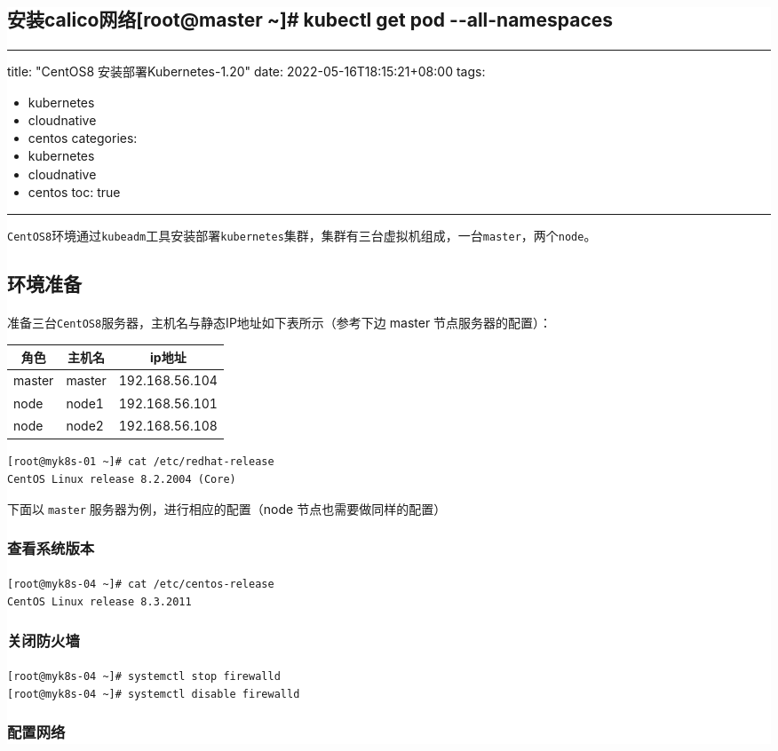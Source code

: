 ## 安装calico网络[root@master ~]# kubectl get pod --all-namespaces

---
title: "CentOS8 安装部署Kubernetes-1.20"
date: 2022-05-16T18:15:21+08:00
tags:
   - kubernetes
   - cloudnative
   - centos
categories:
   - kubernetes
   - cloudnative
   - centos
toc: true
---

`CentOS8`环境通过`kubeadm`工具安装部署`kubernetes`集群，集群有三台虚拟机组成，一台`master`，两个`node`。

## 环境准备

准备三台`CentOS8`服务器，主机名与静态IP地址如下表所示（参考下边 master 节点服务器的配置）：

| 角色     | 主机名    | ip地址           |
| ------ | ------ | -------------- |
| master | master | 192.168.56.104 |
| node   | node1  | 192.168.56.101 |
| node   | node2  | 192.168.56.108 |

```shell
[root@myk8s-01 ~]# cat /etc/redhat-release
CentOS Linux release 8.2.2004 (Core)
```

下面以 `master` 服务器为例，进行相应的配置（node 节点也需要做同样的配置）

### 查看系统版本

```shell
[root@myk8s-04 ~]# cat /etc/centos-release
CentOS Linux release 8.3.2011
```

### 关闭防火墙

```shell
[root@myk8s-04 ~]# systemctl stop firewalld
[root@myk8s-04 ~]# systemctl disable firewalld
```

### 配置网络
